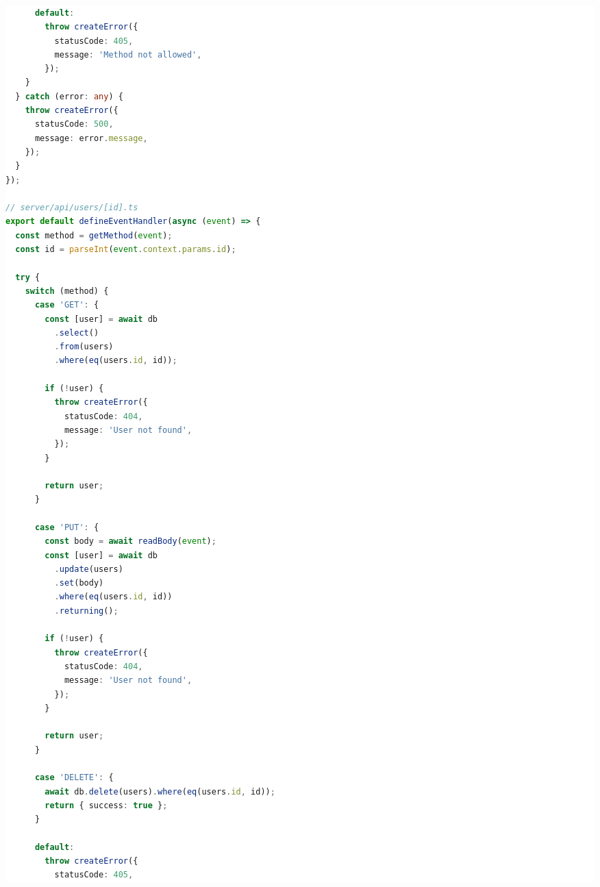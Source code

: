 ```typescript
      default:
        throw createError({
          statusCode: 405,
          message: 'Method not allowed',
        });
    }
  } catch (error: any) {
    throw createError({
      statusCode: 500,
      message: error.message,
    });
  }
});

// server/api/users/[id].ts
export default defineEventHandler(async (event) => {
  const method = getMethod(event);
  const id = parseInt(event.context.params.id);

  try {
    switch (method) {
      case 'GET': {
        const [user] = await db
          .select()
          .from(users)
          .where(eq(users.id, id));

        if (!user) {
          throw createError({
            statusCode: 404,
            message: 'User not found',
          });
        }

        return user;
      }

      case 'PUT': {
        const body = await readBody(event);
        const [user] = await db
          .update(users)
          .set(body)
          .where(eq(users.id, id))
          .returning();

        if (!user) {
          throw createError({
            statusCode: 404,
            message: 'User not found',
          });
        }

        return user;
      }

      case 'DELETE': {
        await db.delete(users).where(eq(users.id, id));
        return { success: true };
      }

      default:
        throw createError({
          statusCode: 405,
```